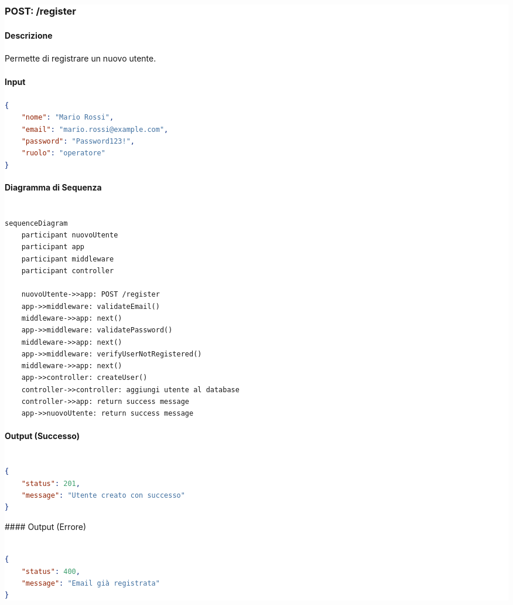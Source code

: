 ### POST: /register
#### Descrizione
Permette di registrare un nuovo utente.

#### Input
```json
{
    "nome": "Mario Rossi",
    "email": "mario.rossi@example.com",
    "password": "Password123!",
    "ruolo": "operatore"
}
```

#### Diagramma di Sequenza

```mermaid

sequenceDiagram
    participant nuovoUtente
    participant app
    participant middleware
    participant controller

    nuovoUtente->>app: POST /register
    app->>middleware: validateEmail()
    middleware->>app: next()
    app->>middleware: validatePassword()
    middleware->>app: next()
    app->>middleware: verifyUserNotRegistered()
    middleware->>app: next()
    app->>controller: createUser()
    controller->>controller: aggiungi utente al database
    controller->>app: return success message
    app->>nuovoUtente: return success message
```
#### Output (Successo)

```json

{
    "status": 201,
    "message": "Utente creato con successo"
}
``` 

#### Output (Errore)

```json

{
    "status": 400,
    "message": "Email già registrata"
}
```
